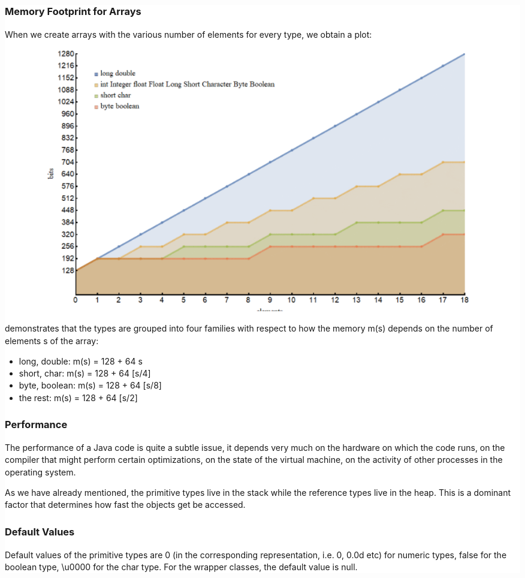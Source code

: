 ### Memory Footprint for Arrays 

When we create arrays with the various number of elements for every type, we obtain a plot:

![link](Memory%20Footprint%20for%20Arrays.png)



demonstrates that the types are grouped into four families with respect to how the memory m(s) depends on the number of elements s of the array:

* long, double: m(s) = 128 + 64 s
* short, char: m(s) = 128 + 64 [s/4]
* byte, boolean: m(s) = 128 + 64 [s/8]
* the rest: m(s) = 128 + 64 [s/2]

### Performance 

The performance of a Java code is quite a subtle issue, it depends very much on the hardware on which the code runs, on the compiler that might perform certain optimizations, on the state of the virtual machine, on the activity of other processes in the operating system.

As we have already mentioned, the primitive types live in the stack while the reference types live in the heap. This is a dominant factor that determines how fast the objects get be accessed.


### Default Values 

Default values of the primitive types are 0 (in the corresponding representation, i.e. 0, 0.0d etc) for numeric types, false for the boolean type, \u0000 for the char type. For the wrapper classes, the default value is null.
